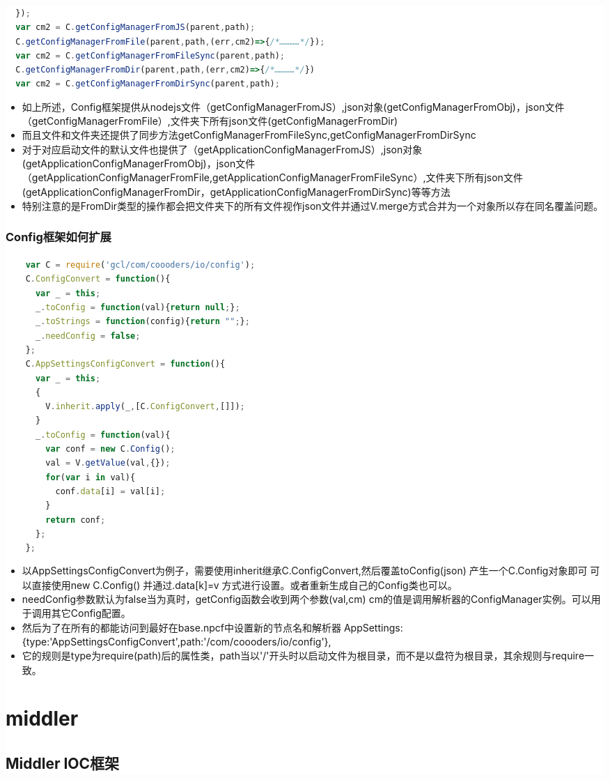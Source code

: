 ```js
  });
  var cm2 = C.getConfigManagerFromJS(parent,path);
  C.getConfigManagerFromFile(parent,path,(err,cm2)=>{/*…………*/});
  var cm2 = C.getConfigManagerFromFileSync(parent,path);
  C.getConfigManagerFromDir(parent,path,(err,cm2)=>{/*…………*/})
  var cm2 = C.getConfigManagerFromDirSync(parent,path);
```
 * 如上所述，Config框架提供从nodejs文件（getConfigManagerFromJS）,json对象(getConfigManagerFromObj)，json文件（getConfigManagerFromFile）,文件夹下所有json文件(getConfigManagerFromDir)
 * 而且文件和文件夹还提供了同步方法getConfigManagerFromFileSync,getConfigManagerFromDirSync
 * 对于对应启动文件的默认文件也提供了（getApplicationConfigManagerFromJS）,json对象(getApplicationConfigManagerFromObj)，json文件（getApplicationConfigManagerFromFile,getApplicationConfigManagerFromFileSync）,文件夹下所有json文件(getApplicationConfigManagerFromDir，getApplicationConfigManagerFromDirSync)等等方法
 * 特别注意的是FromDir类型的操作都会把文件夹下的所有文件视作json文件并通过V.merge方式合并为一个对象所以存在同名覆盖问题。

### Config框架如何扩展

```js
    var C = require('gcl/com/coooders/io/config');
    C.ConfigConvert = function(){
      var _ = this;
      _.toConfig = function(val){return null;};
      _.toStrings = function(config){return "";};
      _.needConfig = false;
    };
  	C.AppSettingsConfigConvert = function(){
      var _ = this;
      {
        V.inherit.apply(_,[C.ConfigConvert,[]]);			
      }
      _.toConfig = function(val){
        var conf = new C.Config();
        val = V.getValue(val,{});
        for(var i in val){
          conf.data[i] = val[i];
        }
        return conf;
      };
    };
```
 * 以AppSettingsConfigConvert为例子，需要使用inherit继承C.ConfigConvert,然后覆盖toConfig(json) 产生一个C.Config对象即可 可以直接使用new C.Config() 并通过.data[k]=v 方式进行设置。或者重新生成自己的Config类也可以。
 * needConfig参数默认为false当为真时，getConfig函数会收到两个参数(val,cm) cm的值是调用解析器的ConfigManager实例。可以用于调用其它Config配置。
 * 然后为了在所有的都能访问到最好在base.npcf中设置新的节点名和解析器 AppSettings:{type:'AppSettingsConfigConvert',path:'/com/coooders/io/config'},
 * 它的规则是type为require(path)后的属性类，path当以'/'开头时以启动文件为根目录，而不是以盘符为根目录，其余规则与require一致。

# middler 
## Middler IOC框架


[VJ URL]: https://github.com/baibing0004/VJ